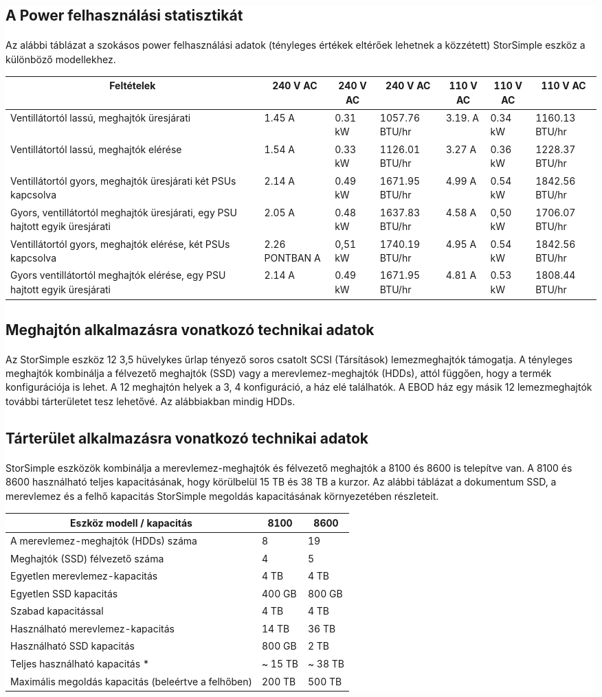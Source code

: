
 
## <a name="power-consumption-statistics"></a>A Power felhasználási statisztikát  

Az alábbi táblázat a szokásos power felhasználási adatok (tényleges értékek eltérőek lehetnek a közzétett) StorSimple eszköz a különböző modellekhez. 
 
 Feltételek | 240 V AC | 240 V AC | 240 V AC | 110 V AC | 110 V AC | 110 V AC 
 ---------- | -------- | -------- | -------- | -------- | -------- | -------- 
 Ventillátortól lassú, meghajtók üresjárati | 1.45 A  |0.31 kW | 1057.76 BTU/hr | 3.19. A | 0.34 kW | 1160.13 BTU/hr 
 Ventillátortól lassú, meghajtók elérése | 1.54 A | 0.33 kW | 1126.01 BTU/hr | 3.27 A | 0.36 kW | 1228.37 BTU/hr 
 Ventillátortól gyors, meghajtók üresjárati két PSUs kapcsolva | 2.14 A | 0.49 kW  | 1671.95 BTU/hr | 4.99 A | 0.54 kW | 1842.56 BTU/hr 
 Gyors, ventillátortól meghajtók üresjárati, egy PSU hajtott egyik üresjárati | 2.05 A | 0.48 kW | 1637.83 BTU/hr | 4.58 A | 0,50 kW | 1706.07 BTU/hr 
 Ventillátortól gyors, meghajtók elérése, két PSUs kapcsolva | 2.26 PONTBAN A | 0,51 kW | 1740.19 BTU/hr | 4.95 A | 0.54 kW | 1842.56 BTU/hr 
 Gyors ventillátortól meghajtók elérése, egy PSU hajtott egyik üresjárati | 2.14 A |0.49 kW | 1671.95 BTU/hr | 4.81 A  | 0.53 kW | 1808.44 BTU/hr 

## <a name="disk-drive-specifications"></a>Meghajtón alkalmazásra vonatkozó technikai adatok  

Az StorSimple eszköz 12 3,5 hüvelykes űrlap tényező soros csatolt SCSI (Társítások) lemezmeghajtók támogatja. A tényleges meghajtók kombinálja a félvezető meghajtók (SSD) vagy a merevlemez-meghajtók (HDDs), attól függően, hogy a termék konfigurációja is lehet. A 12 meghajtón helyek a 3, 4 konfiguráció, a ház elé találhatók. A EBOD ház egy másik 12 lemezmeghajtók további tárterületet tesz lehetővé. Az alábbiakban mindig HDDs.  

## <a name="storage-specifications"></a>Tárterület alkalmazásra vonatkozó technikai adatok
StorSimple eszközök kombinálja a merevlemez-meghajtók és félvezető meghajtók a 8100 és 8600 is telepítve van. A 8100 és 8600 használható teljes kapacitásának, hogy körülbelül 15 TB és 38 TB a kurzor. Az alábbi táblázat a dokumentum SSD, a merevlemez és a felhő kapacitás StorSimple megoldás kapacitásának környezetében részleteit.

| Eszköz modell / kapacitás                         | 8100                                                    | 8600                                                    |
|------------------------------------------------|---------------------------------------------------------|---------------------------------------------------------|
| A merevlemez-meghajtók (HDDs) száma              |   8                                                     |  19                                                     |
| Meghajtók (SSD) félvezető száma            |   4                                                     |  5                                                      |
| Egyetlen merevlemez-kapacitás                            |   4 TB                                                  |  4 TB                                                   |
| Egyetlen SSD kapacitás                            |   400 GB                                                |  800 GB                                                 |
| Szabad kapacitással                                 |   4 TB                                                  | 4 TB                                                    |
| Használható merevlemez-kapacitás                            | 14 TB                                                   | 36 TB                                                   |
| Használható SSD kapacitás                            | 800 GB                                                  | 2 TB                                                    |
| Teljes használható kapacitás *                         | ~ 15 TB                                                 | ~ 38 TB                                                 |
| Maximális megoldás kapacitás (beleértve a felhőben)    | 200 TB                                                  | 500 TB                                                  |
